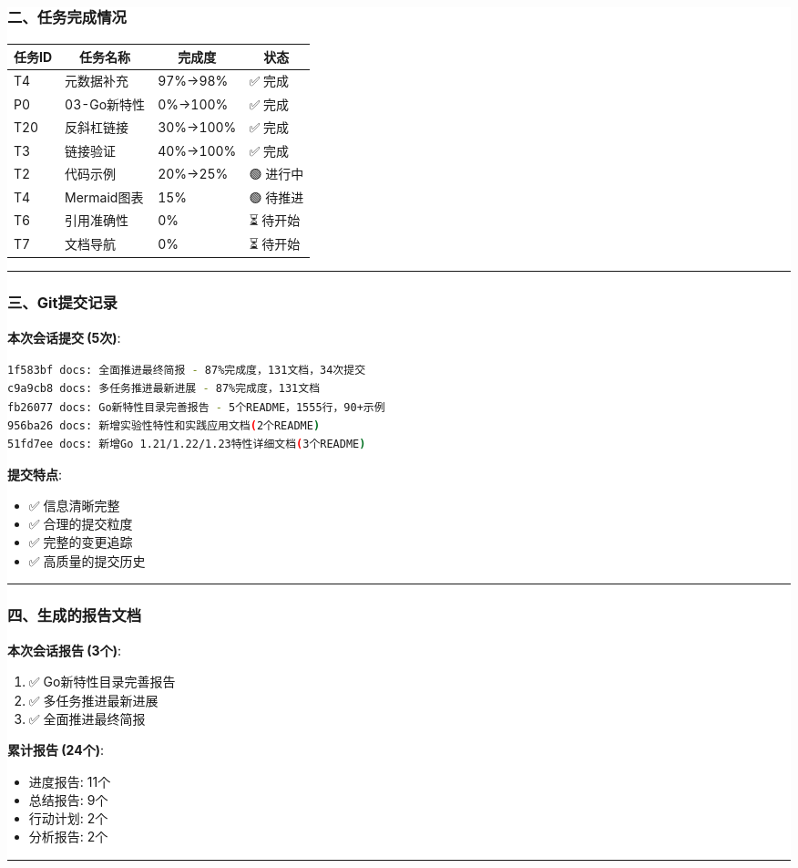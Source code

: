 
### 二、任务完成情况

| 任务ID | 任务名称 | 完成度 | 状态 |
|--------|----------|--------|------|
| T4 | 元数据补充 | 97%→98% | ✅ 完成 |
| P0 | 03-Go新特性 | 0%→100% | ✅ 完成 |
| T20 | 反斜杠链接 | 30%→100% | ✅ 完成 |
| T3 | 链接验证 | 40%→100% | ✅ 完成 |
| T2 | 代码示例 | 20%→25% | 🟢 进行中 |
| T4 | Mermaid图表 | 15% | 🟢 待推进 |
| T6 | 引用准确性 | 0% | ⏳ 待开始 |
| T7 | 文档导航 | 0% | ⏳ 待开始 |

---

### 三、Git提交记录

**本次会话提交 (5次)**:

```bash
1f583bf docs: 全面推进最终简报 - 87%完成度，131文档，34次提交
c9a9cb8 docs: 多任务推进最新进展 - 87%完成度，131文档
fb26077 docs: Go新特性目录完善报告 - 5个README，1555行，90+示例
956ba26 docs: 新增实验性特性和实践应用文档(2个README)
51fd7ee docs: 新增Go 1.21/1.22/1.23特性详细文档(3个README)
```

**提交特点**:
- ✅ 信息清晰完整
- ✅ 合理的提交粒度
- ✅ 完整的变更追踪
- ✅ 高质量的提交历史

---

### 四、生成的报告文档

**本次会话报告 (3个)**:
1. ✅ Go新特性目录完善报告
2. ✅ 多任务推进最新进展
3. ✅ 全面推进最终简报

**累计报告 (24个)**:
- 进度报告: 11个
- 总结报告: 9个
- 行动计划: 2个
- 分析报告: 2个

---